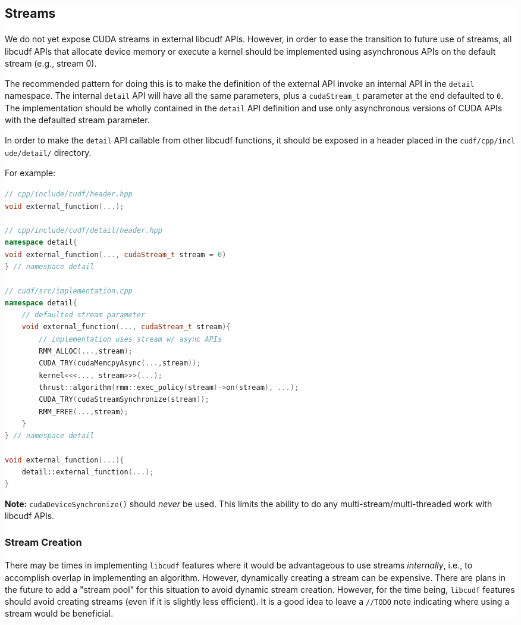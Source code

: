 ## Streams

We do not yet expose CUDA streams in external libcudf APIs. 
However, in order to ease the transition to future use of streams, all libcudf APIs that allocate device memory or execute a kernel should be implemented using asynchronous APIs on the default stream (e.g., stream 0). 

The recommended pattern for doing this is to make the definition of the external API invoke an internal API in the `detail` namespace. The internal `detail` API will have all the same parameters, plus a `cudaStream_t` parameter at the end defaulted to `0`. 
The implementation should be wholly contained in the `detail` API definition and use only asynchronous versions of CUDA APIs with the defaulted stream parameter. 

In order to make the `detail` API callable from other libcudf functions, it should be exposed in a header placed in the `cudf/cpp/include/detail/` directory.

For example:

```c++
// cpp/include/cudf/header.hpp
void external_function(...);

// cpp/include/cudf/detail/header.hpp
namespace detail{
void external_function(..., cudaStream_t stream = 0)
} // namespace detail

// cudf/src/implementation.cpp
namespace detail{
    // defaulted stream parameter
    void external_function(..., cudaStream_t stream){
        // implementation uses stream w/ async APIs
        RMM_ALLOC(...,stream);
        CUDA_TRY(cudaMemcpyAsync(...,stream));
        kernel<<<..., stream>>>(...);
        thrust::algorithm(rmm::exec_policy(stream)->on(stream), ...);
        CUDA_TRY(cudaStreamSynchronize(stream));
        RMM_FREE(...,stream);
    }
} // namespace detail

void external_function(...){
    detail::external_function(...);
}
```
**Note:** `cudaDeviceSynchronize()` should *never* be used.
 This limits the ability to do any multi-stream/multi-threaded work with libcudf APIs.

 ### Stream Creation

There may be times in implementing `libcudf` features where it would be advantageous to use streams *internally*, i.e., to accomplish overlap in implementing an algorithm. 
However, dynamically creating a stream can be expensive. 
There are plans in the future to add a "stream pool" for this situation to avoid dynamic stream creation.
However, for the time being, `libcudf` features should avoid creating streams (even if it is slightly less efficient). 
It is a good idea to leave a `//TODO` note indicating where using a stream would be beneficial.
